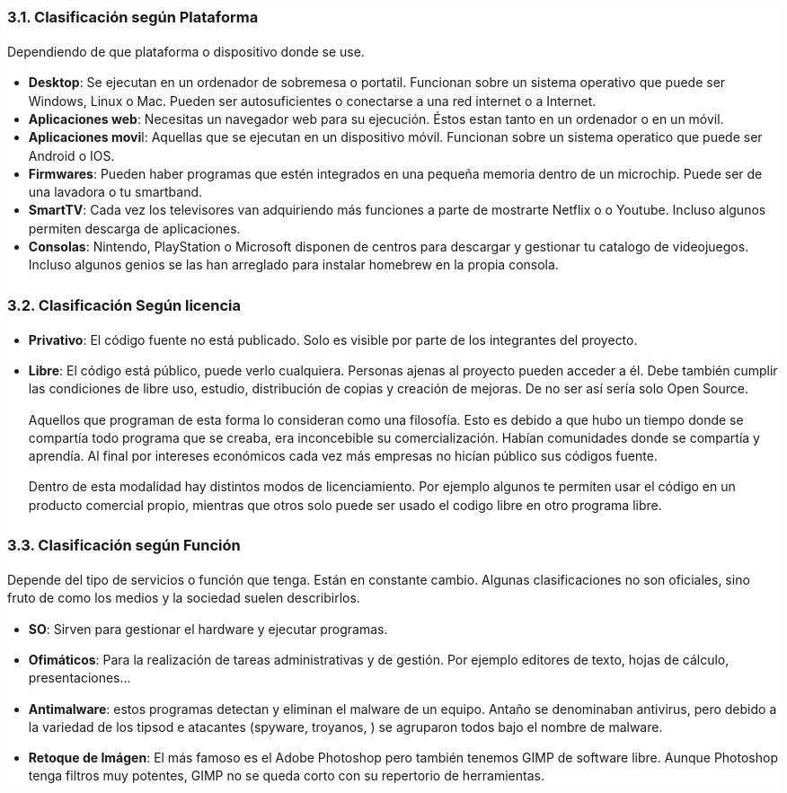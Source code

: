 

### 3.1. Clasificación según Plataforma

Dependiendo de que plataforma o dispositivo donde se use.

- **Desktop**: Se ejecutan en un ordenador de sobremesa o portatil. Funcionan sobre un sistema operativo que puede ser Windows, Linux o Mac. Pueden ser autosuficientes o conectarse a una red internet o a Internet.
- **Aplicaciones web**: Necesitas un navegador web para su ejecución. Éstos estan tanto en un ordenador o en un móvil.
- **Aplicaciones movi**l: Aquellas que se ejecutan en un dispositivo móvil. Funcionan sobre un sistema operatico que puede ser Android o IOS.
- **Firmwares**: Pueden haber programas que estén integrados en una pequeña memoria dentro de un microchip. Puede ser de una lavadora o tu smartband.
- **SmartTV**: Cada vez los televisores van adquiriendo más funciones a parte de mostrarte Netflix o o Youtube. Incluso algunos permiten descarga de aplicaciones.
- **Consolas**: Nintendo, PlayStation o Microsoft disponen de centros para descargar y gestionar tu catalogo de videojuegos. Incluso algunos genios se las han arreglado para instalar homebrew en la propia consola.



### 3.2. Clasificación Según licencia

- **Privativo**: El código fuente no está publicado. Solo es visible por parte de los integrantes del proyecto. 

- **Libre**: El código está público, puede verlo cualquiera. Personas ajenas al proyecto pueden acceder a él. Debe también cumplir las condiciones de libre uso, estudio, distribución de copias y creación de mejoras. De no ser así sería solo Open Source.

  Aquellos que programan de esta forma lo consideran como una filosofía. Esto es debido a que hubo un tiempo donde se compartía todo programa que se creaba, era inconcebible su comercialización. Habían comunidades donde se compartía y aprendía. Al final por intereses económicos cada vez más empresas no hicían público sus códigos fuente. 

  Dentro de esta modalidad hay distintos modos de licenciamiento. Por ejemplo algunos te permiten usar el código en un producto comercial propio, mientras que otros solo puede ser usado el codigo libre en otro programa libre.



### 3.3. Clasificación según Función

Depende del tipo de servicios o función que tenga. Están en constante cambio. Algunas clasificaciones no son oficiales, sino fruto de como los medios y la sociedad suelen describirlos.

- **SO**: Sirven para gestionar el hardware y ejecutar programas.

- **Ofimáticos**: Para la realización de tareas administrativas y de gestión. Por ejemplo editores de texto, hojas de cálculo, presentaciones...

- **Antimalware**: estos programas detectan y eliminan el malware de un equipo. Antaño se denominaban antivirus, pero debido a la variedad de los tipsod e atacantes (spyware, troyanos, ) se agruparon todos bajo el nombre de malware.

- **Retoque de Imágen**: El más famoso es el Adobe Photoshop pero también tenemos GIMP de software libre. Aunque Photoshop tenga filtros muy potentes, GIMP no se queda corto con su repertorio de herramientas.
